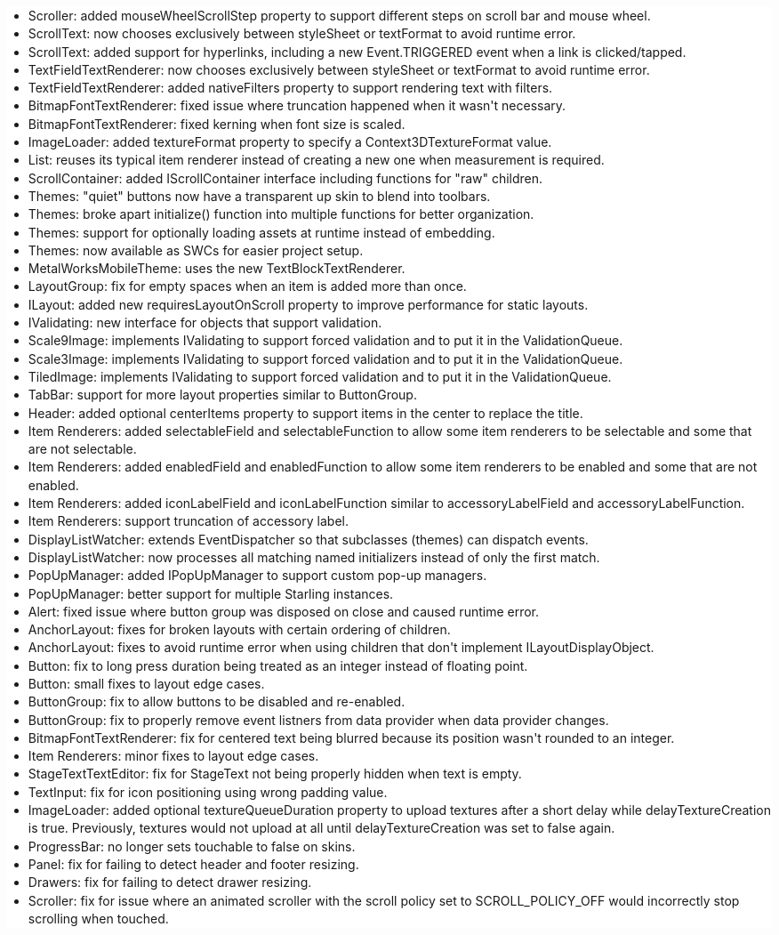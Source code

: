 * Scroller: added mouseWheelScrollStep property to support different steps on scroll bar and mouse wheel.
* ScrollText: now chooses exclusively between styleSheet or textFormat to avoid runtime error.
* ScrollText: added support for hyperlinks, including a new Event.TRIGGERED event when a link is clicked/tapped.
* TextFieldTextRenderer: now chooses exclusively between styleSheet or textFormat to avoid runtime error.
* TextFieldTextRenderer: added nativeFilters property to support rendering text with filters.
* BitmapFontTextRenderer: fixed issue where truncation happened when it wasn't necessary.
* BitmapFontTextRenderer: fixed kerning when font size is scaled.
* ImageLoader: added textureFormat property to specify a Context3DTextureFormat value.
* List: reuses its typical item renderer instead of creating a new one when measurement is required.
* ScrollContainer: added IScrollContainer interface including functions for "raw" children.
* Themes: "quiet" buttons now have a transparent up skin to blend into toolbars.
* Themes: broke apart initialize() function into multiple functions for better organization.
* Themes: support for optionally loading assets at runtime instead of embedding.
* Themes: now available as SWCs for easier project setup.
* MetalWorksMobileTheme: uses the new TextBlockTextRenderer.
* LayoutGroup: fix for empty spaces when an item is added more than once.
* ILayout: added new requiresLayoutOnScroll property to improve performance for static layouts.
* IValidating: new interface for objects that support validation.
* Scale9Image: implements IValidating to support forced validation and to put it in the ValidationQueue.
* Scale3Image: implements IValidating to support forced validation and to put it in the ValidationQueue.
* TiledImage: implements IValidating to support forced validation and to put it in the ValidationQueue.
* TabBar: support for more layout properties similar to ButtonGroup.
* Header: added optional centerItems property to support items in the center to replace the title.
* Item Renderers: added selectableField and selectableFunction to allow some item renderers to be selectable and some that are not selectable.
* Item Renderers: added enabledField and enabledFunction to allow some item renderers to be enabled and some that are not enabled.
* Item Renderers: added iconLabelField and iconLabelFunction similar to accessoryLabelField and accessoryLabelFunction.
* Item Renderers: support truncation of accessory label.
* DisplayListWatcher: extends EventDispatcher so that subclasses (themes) can dispatch events.
* DisplayListWatcher: now processes all matching named initializers instead of only the first match.
* PopUpManager: added IPopUpManager to support custom pop-up managers.
* PopUpManager: better support for multiple Starling instances.
* Alert: fixed issue where button group was disposed on close and caused runtime error.
* AnchorLayout: fixes for broken layouts with certain ordering of children.
* AnchorLayout: fixes to avoid runtime error when using children that don't implement ILayoutDisplayObject.
* Button: fix to long press duration being treated as an integer instead of floating point.
* Button: small fixes to layout edge cases.
* ButtonGroup: fix to allow buttons to be disabled and re-enabled.
* ButtonGroup: fix to properly remove event listners from data provider when data provider changes.
* BitmapFontTextRenderer: fix for centered text being blurred because its position wasn't rounded to an integer.
* Item Renderers: minor fixes to layout edge cases.
* StageTextTextEditor: fix for StageText not being properly hidden when text is empty.
* TextInput: fix for icon positioning using wrong padding value.
* ImageLoader: added optional textureQueueDuration property to upload textures after a short delay while delayTextureCreation is true. Previously, textures would not upload at all until delayTextureCreation was set to false again.
* ProgressBar: no longer sets touchable to false on skins.
* Panel: fix for failing to detect header and footer resizing.
* Drawers: fix for failing to detect drawer resizing.
* Scroller: fix for issue where an animated scroller with the scroll policy set to SCROLL_POLICY_OFF would incorrectly stop scrolling when touched. 
